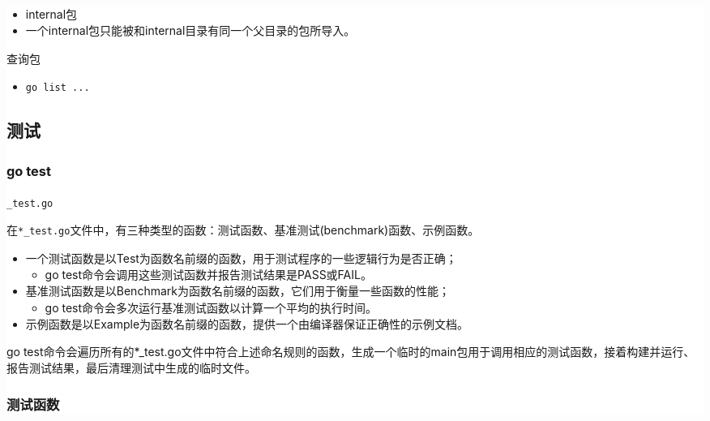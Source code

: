 - internal包
- 一个internal包只能被和internal目录有同一个父目录的包所导入。

查询包

- `go list ...`

## 测试

### go test

`_test.go`

在`*_test.go`文件中，有三种类型的函数：测试函数、基准测试(benchmark)函数、示例函数。

- 一个测试函数是以Test为函数名前缀的函数，用于测试程序的一些逻辑行为是否正确；
	- go test命令会调用这些测试函数并报告测试结果是PASS或FAIL。
- 基准测试函数是以Benchmark为函数名前缀的函数，它们用于衡量一些函数的性能；
	- go test命令会多次运行基准测试函数以计算一个平均的执行时间。
- 示例函数是以Example为函数名前缀的函数，提供一个由编译器保证正确性的示例文档。

go test命令会遍历所有的*_test.go文件中符合上述命名规则的函数，生成一个临时的main包用于调用相应的测试函数，接着构建并运行、报告测试结果，最后清理测试中生成的临时文件。

### 测试函数